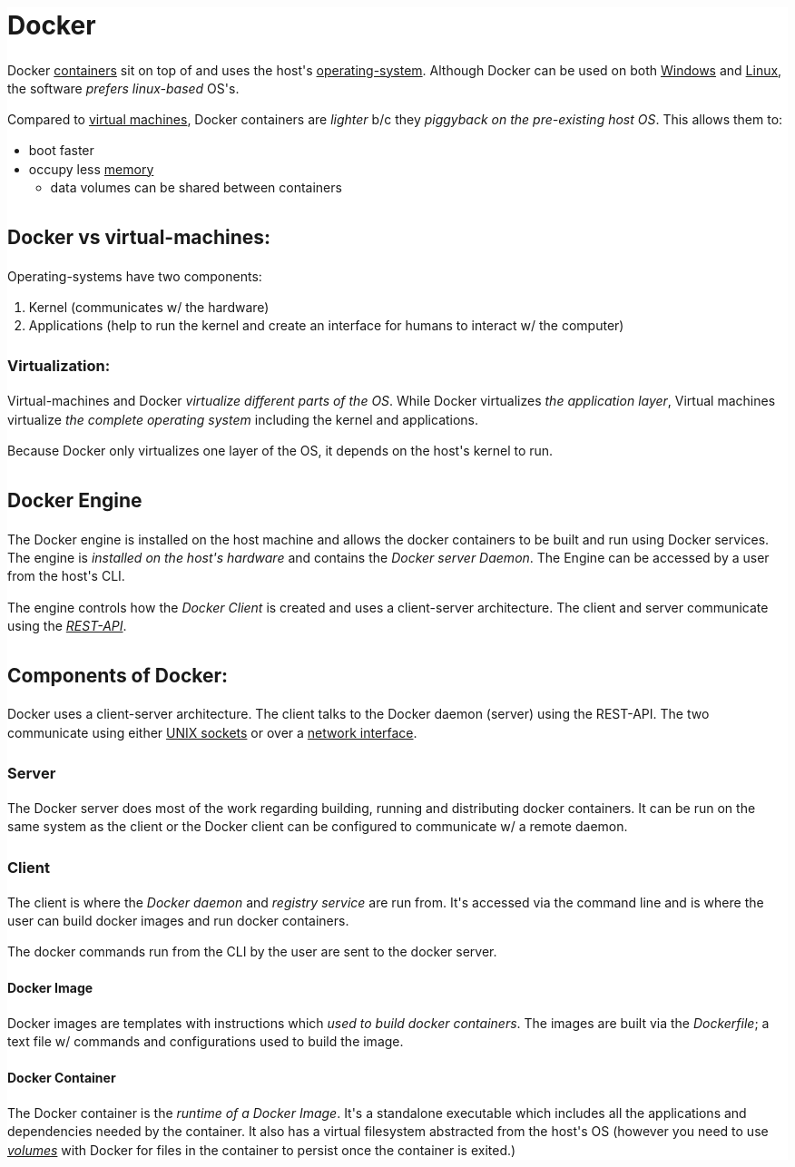 
# Docker
Docker [containers](containers.md) sit on top of and uses the host's [operating-system](computers/concepts/operating-system.md). Although Docker can be used on both [Windows](/computers/windows) and [Linux](/computers/linux), the software *prefers linux-based* OS's.

Compared to [virtual machines](/computers/containers-vms/virtual-machines.md), Docker containers are *lighter* b/c they *piggyback on the pre-existing host OS*. This allows them to:
- boot faster
- occupy less [memory](computers/memory/memory.md)
	- data volumes can be shared between containers
## Docker vs virtual-machines:
Operating-systems have two components: 
1. Kernel (communicates w/ the hardware)
2. Applications (help to run the kernel and create an interface for humans to interact w/ the computer)
### Virtualization:
Virtual-machines and Docker *virtualize different parts of the OS*. While Docker virtualizes *the application layer*, Virtual machines virtualize *the complete operating system* including the kernel and applications.

Because Docker only virtualizes one layer of the OS, it depends on the host's kernel to run.
## Docker Engine
The Docker engine is installed on the host machine and allows the docker containers to be built and run using Docker services. The engine is *installed on the host's hardware* and contains the *Docker server Daemon*. The Engine can be accessed by a user from the host's CLI.

The engine controls how the *Docker Client* is created and uses a client-server architecture. The client and server communicate using the [*REST-API*](/coding/APIs/REST-API.md).
## Components of Docker:
Docker uses a client-server architecture. The client talks to the Docker daemon (server) using the REST-API. The two communicate using either [UNIX sockets](/computers/linux/unix-sockets.md) or over a [network interface](/networking/OSI/MAC-addresses.md).
### Server
The Docker server does most of the work regarding building, running and distributing docker containers. It can be run on the same system as the client or the Docker client can be configured to communicate w/ a remote daemon.
### Client
The client is where the *Docker daemon* and *registry service* are run from. It's accessed via the command line and is where the user can build docker images and run docker containers.

The docker commands run from the CLI by the user are sent to the docker server.
#### Docker Image
Docker images are templates with instructions which *used to build docker containers*. The images are built via the *Dockerfile*; a text file w/ commands and configurations used to build the image.
#### Docker Container
The Docker container is the *runtime of a Docker Image*. It's a standalone executable which includes all the applications and dependencies needed by the container. It also has a virtual filesystem abstracted from the host's OS (however you need to use [*volumes*](docker.md#Mmounting-volumes) with Docker for files in the container to persist once the container is exited.)
